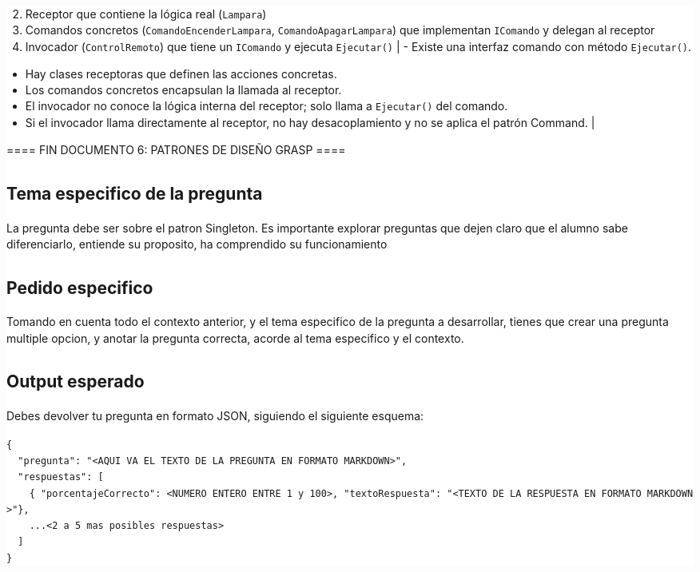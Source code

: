 2. Receptor que contiene la lógica real (`Lampara`)
3. Comandos concretos (`ComandoEncenderLampara`, `ComandoApagarLampara`) que implementan `IComando` y delegan al receptor
4. Invocador (`ControlRemoto`) que tiene un `IComando` y ejecuta `Ejecutar()` | - Existe una interfaz comando con método `Ejecutar()`.

* Hay clases receptoras que definen las acciones concretas.
* Los comandos concretos encapsulan la llamada al receptor.
* El invocador no conoce la lógica interna del receptor; solo llama a `Ejecutar()` del comando.
* Si el invocador llama directamente al receptor, no hay desacoplamiento y no se aplica el patrón Command.                                                                                      |

==== FIN DOCUMENTO 6: PATRONES DE DISEÑO GRASP ====

## Tema especifico de la pregunta

La pregunta debe ser sobre el patron Singleton. Es importante explorar preguntas que dejen claro que el alumno sabe diferenciarlo, entiende su proposito, ha comprendido su funcionamiento

## Pedido especifico

Tomando en cuenta todo el contexto anterior, y el tema especifico de la pregunta a desarrollar, tienes que crear una pregunta multiple opcion, y anotar la pregunta correcta, acorde al tema especifico y el contexto.

## Output esperado

Debes devolver tu pregunta en formato JSON, siguiendo el siguiente esquema:
```
{
  "pregunta": "<AQUI VA EL TEXTO DE LA PREGUNTA EN FORMATO MARKDOWN>",
  "respuestas": [
    { "porcentajeCorrecto": <NUMERO ENTERO ENTRE 1 y 100>, "textoRespuesta": "<TEXTO DE LA RESPUESTA EN FORMATO MARKDOWN>"},
    ...<2 a 5 mas posibles respuestas>
  ]
}
```
